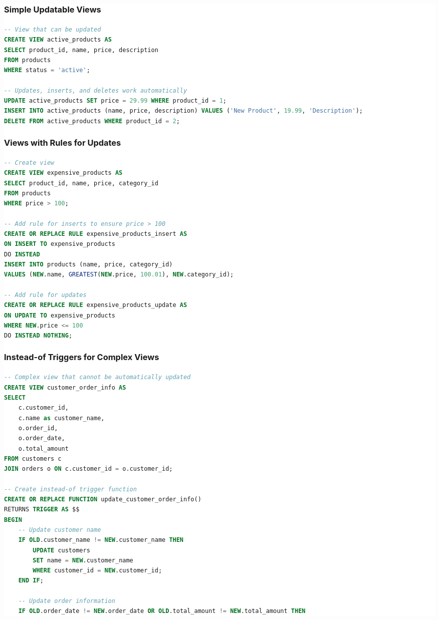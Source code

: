 ### Simple Updatable Views
```sql
-- View that can be updated
CREATE VIEW active_products AS
SELECT product_id, name, price, description
FROM products
WHERE status = 'active';

-- Updates, inserts, and deletes work automatically
UPDATE active_products SET price = 29.99 WHERE product_id = 1;
INSERT INTO active_products (name, price, description) VALUES ('New Product', 19.99, 'Description');
DELETE FROM active_products WHERE product_id = 2;
```

### Views with Rules for Updates
```sql
-- Create view
CREATE VIEW expensive_products AS
SELECT product_id, name, price, category_id
FROM products
WHERE price > 100;

-- Add rule for inserts to ensure price > 100
CREATE OR REPLACE RULE expensive_products_insert AS
ON INSERT TO expensive_products
DO INSTEAD
INSERT INTO products (name, price, category_id)
VALUES (NEW.name, GREATEST(NEW.price, 100.01), NEW.category_id);

-- Add rule for updates
CREATE OR REPLACE RULE expensive_products_update AS
ON UPDATE TO expensive_products
WHERE NEW.price <= 100
DO INSTEAD NOTHING;
```

### Instead-of Triggers for Complex Views
```sql
-- Complex view that cannot be automatically updated
CREATE VIEW customer_order_info AS
SELECT 
    c.customer_id,
    c.name as customer_name,
    o.order_id,
    o.order_date,
    o.total_amount
FROM customers c
JOIN orders o ON c.customer_id = o.customer_id;

-- Create instead-of trigger function
CREATE OR REPLACE FUNCTION update_customer_order_info()
RETURNS TRIGGER AS $$
BEGIN
    -- Update customer name
    IF OLD.customer_name != NEW.customer_name THEN
        UPDATE customers 
        SET name = NEW.customer_name 
        WHERE customer_id = NEW.customer_id;
    END IF;
    
    -- Update order information
    IF OLD.order_date != NEW.order_date OR OLD.total_amount != NEW.total_amount THEN
```